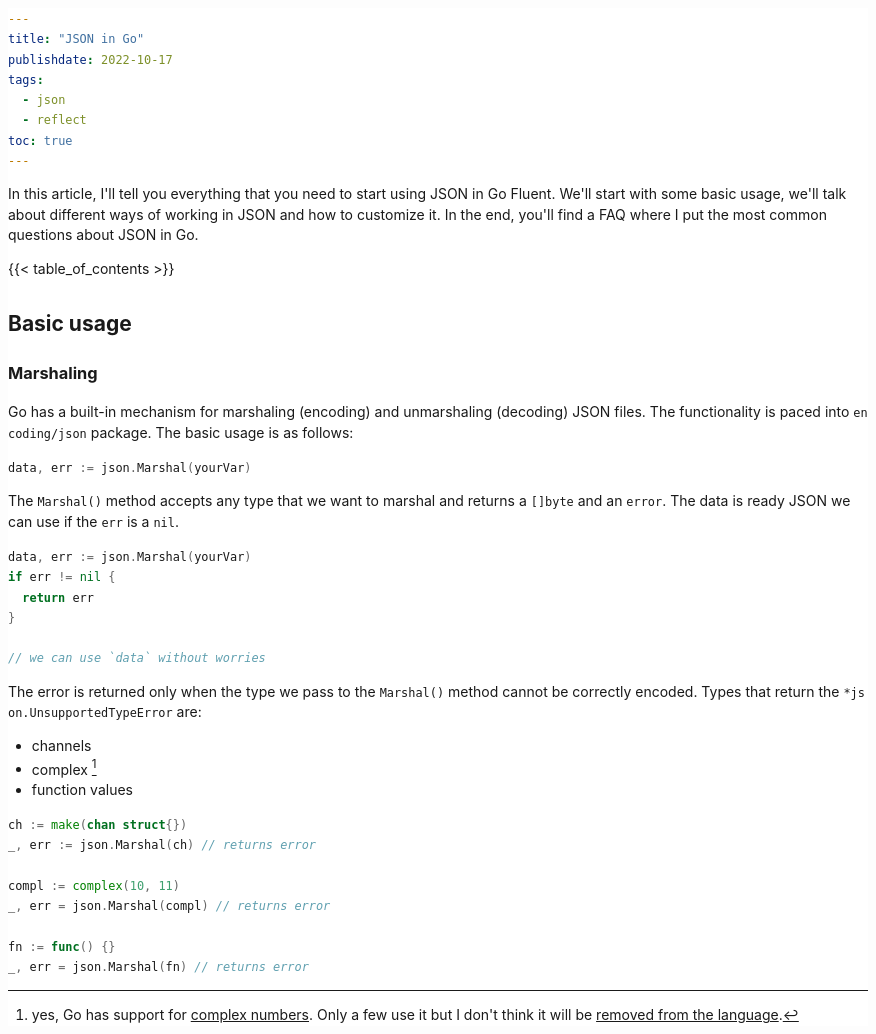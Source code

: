 ```yaml
---
title: "JSON in Go"
publishdate: 2022-10-17
tags:
  - json
  - reflect
toc: true
---
```


In this article, I'll tell you everything that you need to start using JSON in Go Fluent. We'll start with some basic usage, we'll talk about different ways of working in JSON and how to customize it. In the end, you'll find a FAQ where I put the most common questions about JSON in Go.

{{< table_of_contents >}}

## Basic usage

### Marshaling
Go has a built-in mechanism for marshaling (encoding) and unmarshaling (decoding) JSON files. The functionality is paced into `encoding/json` package. The basic usage is as follows:

```go
data, err := json.Marshal(yourVar)
```

The `Marshal()` method accepts any type that we want to marshal and returns a `[]byte` and an `error`. The data is ready JSON we can use if the `err` is a `nil`.

```go
data, err := json.Marshal(yourVar)
if err != nil {
  return err
}

// we can use `data` without worries
```

The error is returned only when the type we pass to the `Marshal()` method cannot be correctly encoded. Types that return the `*json.UnsupportedTypeError` are:

* channels
* complex [^complex]
* function values

```go
ch := make(chan struct{})
_, err := json.Marshal(ch) // returns error

compl := complex(10, 11)
_, err = json.Marshal(compl) // returns error

fn := func() {}
_, err = json.Marshal(fn) // returns error
```


[^complex]: yes, Go has support for [complex numbers](https://go.dev/ref/spec#Complex_numbers). Only a few use it but I don't think it will be [removed from the language](https://github.com/golang/go/issues/19921).